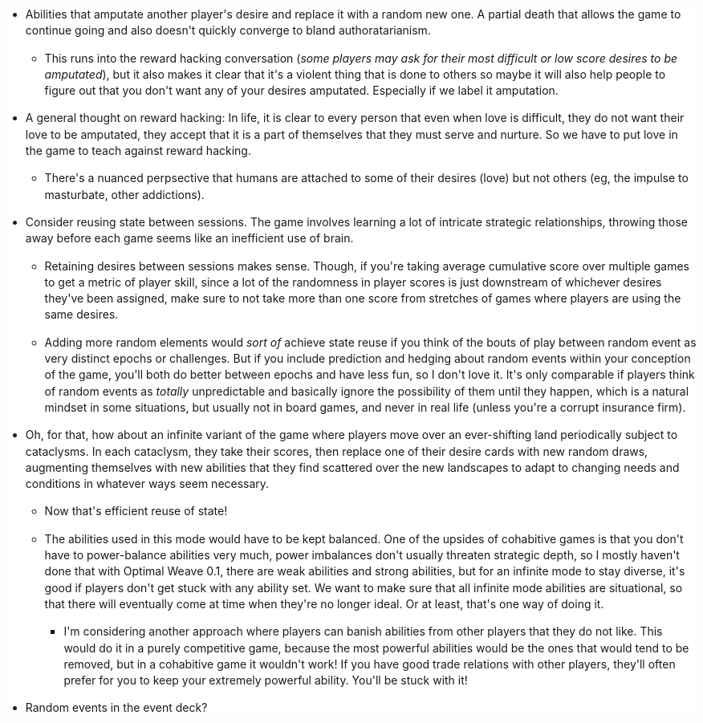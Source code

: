 - Abilities that amputate another player's desire and replace it with a random new one. A partial death that allows the game to continue going and also doesn't quickly converge to bland authoratarianism.

    - This runs into the reward hacking conversation (*some players may ask for their most difficult or low score desires to be amputated*), but it also makes it clear that it's a violent thing that is done to others so maybe it will also help people to figure out that you don't want any of your desires amputated. Especially if we label it amputation.
    
- A general thought on reward hacking: In life, it is clear to every person that even when love is difficult, they do not want their love to be amputated, they accept that it is a part of themselves that they must serve and nurture. So we have to put love in the game to teach against reward hacking.

    - There's a nuanced perpsective that humans are attached to some of their desires (love) but not others (eg, the impulse to masturbate, other addictions).

- Consider reusing state between sessions. The game involves learning a lot of intricate strategic relationships, throwing those away before each game seems like an inefficient use of brain.

    - Retaining desires between sessions makes sense. Though, if you're taking average cumulative score over multiple games to get a metric of player skill, since a lot of the randomness in player scores is just downstream of whichever desires they've been assigned, make sure to not take more than one score from stretches of games where players are using the same desires.

    - Adding more random elements would *sort of* achieve state reuse if you think of the bouts of play between random event as very distinct epochs or challenges. But if you include prediction and hedging about random events within your conception of the game, you'll both do better between epochs and have less fun, so I don't love it. It's only comparable if players think of random events as *totally* unpredictable and basically ignore the possibility of them until they happen, which is a natural mindset in some situations, but usually not in board games, and never in real life (unless you're a corrupt insurance firm).
    
- Oh, for that, how about an infinite variant of the game where players move over an ever-shifting land periodically subject to cataclysms. In each cataclysm, they take their scores, then replace one of their desire cards with new random draws, augmenting themselves with new abilities that they find scattered over the new landscapes to adapt to changing needs and conditions in whatever ways seem necessary.

    - Now that's efficient reuse of state!
    
    - The abilities used in this mode would have to be kept balanced. One of the upsides of cohabitive games is that you don't have to power-balance abilities very much, power imbalances don't usually threaten strategic depth, so I mostly haven't done that with Optimal Weave 0.1, there are weak abilities and strong abilities, but for an infinite mode to stay diverse, it's good if players don't get stuck with any ability set. We want to make sure that all infinite mode abilities are situational, so that there will eventually come at time when they're no longer ideal. Or at least, that's one way of doing it.
    
        - I'm considering another approach where players can banish abilities from other players that they do not like. This would do it in a purely competitive game, because the most powerful abilities would be the ones that would tend to be removed, but in a cohabitive game it wouldn't work! If you have good trade relations with other players, they'll often prefer for you to keep your extremely powerful ability. You'll be stuck with it!

- Random events in the event deck?
